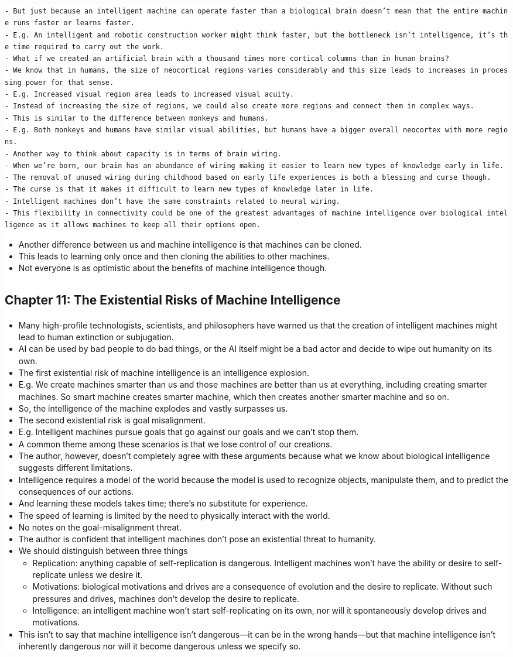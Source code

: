     - But just because an intelligent machine can operate faster than a biological brain doesn’t mean that the entire machine runs faster or learns faster.
    - E.g. An intelligent and robotic construction worker might think faster, but the bottleneck isn’t intelligence, it’s the time required to carry out the work.
    - What if we created an artificial brain with a thousand times more cortical columns than in human brains?
    - We know that in humans, the size of neocortical regions varies considerably and this size leads to increases in processing power for that sense.
    - E.g. Increased visual region area leads to increased visual acuity.
    - Instead of increasing the size of regions, we could also create more regions and connect them in complex ways.
    - This is similar to the difference between monkeys and humans.
    - E.g. Both monkeys and humans have similar visual abilities, but humans have a bigger overall neocortex with more regions.
    - Another way to think about capacity is in terms of brain wiring.
    - When we’re born, our brain has an abundance of wiring making it easier to learn new types of knowledge early in life.
    - The removal of unused wiring during childhood based on early life experiences is both a blessing and curse though.
    - The curse is that it makes it difficult to learn new types of knowledge later in life.
    - Intelligent machines don’t have the same constraints related to neural wiring.
    - This flexibility in connectivity could be one of the greatest advantages of machine intelligence over biological intelligence as it allows machines to keep all their options open.
- Another difference between us and machine intelligence is that machines can be cloned.
- This leads to learning only once and then cloning the abilities to other machines.
- Not everyone is as optimistic about the benefits of machine intelligence though.

## Chapter 11: The Existential Risks of Machine Intelligence

- Many high-profile technologists, scientists, and philosophers have warned us that the creation of intelligent machines might lead to human extinction or subjugation.
- AI can be used by bad people to do bad things, or the AI itself might be a bad actor and decide to wipe out humanity on its own.
- The first existential risk of machine intelligence is an intelligence explosion.
- E.g. We create machines smarter than us and those machines are better than us at everything, including creating smarter machines. So smart machine creates smarter machine, which then creates another smarter machine and so on.
- So, the intelligence of the machine explodes and vastly surpasses us.
- The second existential risk is goal misalignment.
- E.g. Intelligent machines pursue goals that go against our goals and we can’t stop them.
- A common theme among these scenarios is that we lose control of our creations.
- The author, however, doesn’t completely agree with these arguments because what we know about biological intelligence suggests different limitations.
- Intelligence requires a model of the world because the model is used to recognize objects, manipulate them, and to predict the consequences of our actions.
- And learning these models takes time; there’s no substitute for experience.
- The speed of learning is limited by the need to physically interact with the world.
- No notes on the goal-misalignment threat.
- The author is confident that intelligent machines don’t pose an existential threat to humanity.
- We should distinguish between three things
    - Replication: anything capable of self-replication is dangerous. Intelligent machines won’t have the ability or desire to self-replicate unless we desire it.
    - Motivations: biological motivations and drives are a consequence of evolution and the desire to replicate. Without such pressures and drives, machines don’t develop the desire to replicate.
    - Intelligence: an intelligent machine won’t start self-replicating on its own, nor will it spontaneously develop drives and motivations.
- This isn’t to say that machine intelligence isn’t dangerous—it can be in the wrong hands—but that machine intelligence isn’t inherently dangerous nor will it become dangerous unless we specify so.
